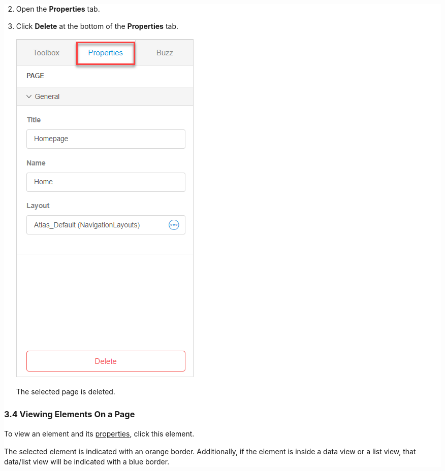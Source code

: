 2. Open the **Properties** tab.

3. Click **Delete** at the bottom of the **Properties** tab.

   ![](attachments/page-editor-wm/wm-page-delete.png)

   The selected page is deleted.

### 3.4 Viewing Elements On a Page

To view an element and its [properties](#page-editor-properties), click this element. 

The selected element is indicated with an orange border. Additionally, if the element is inside a data view or a list view, that data/list view will be indicated with a blue border.
